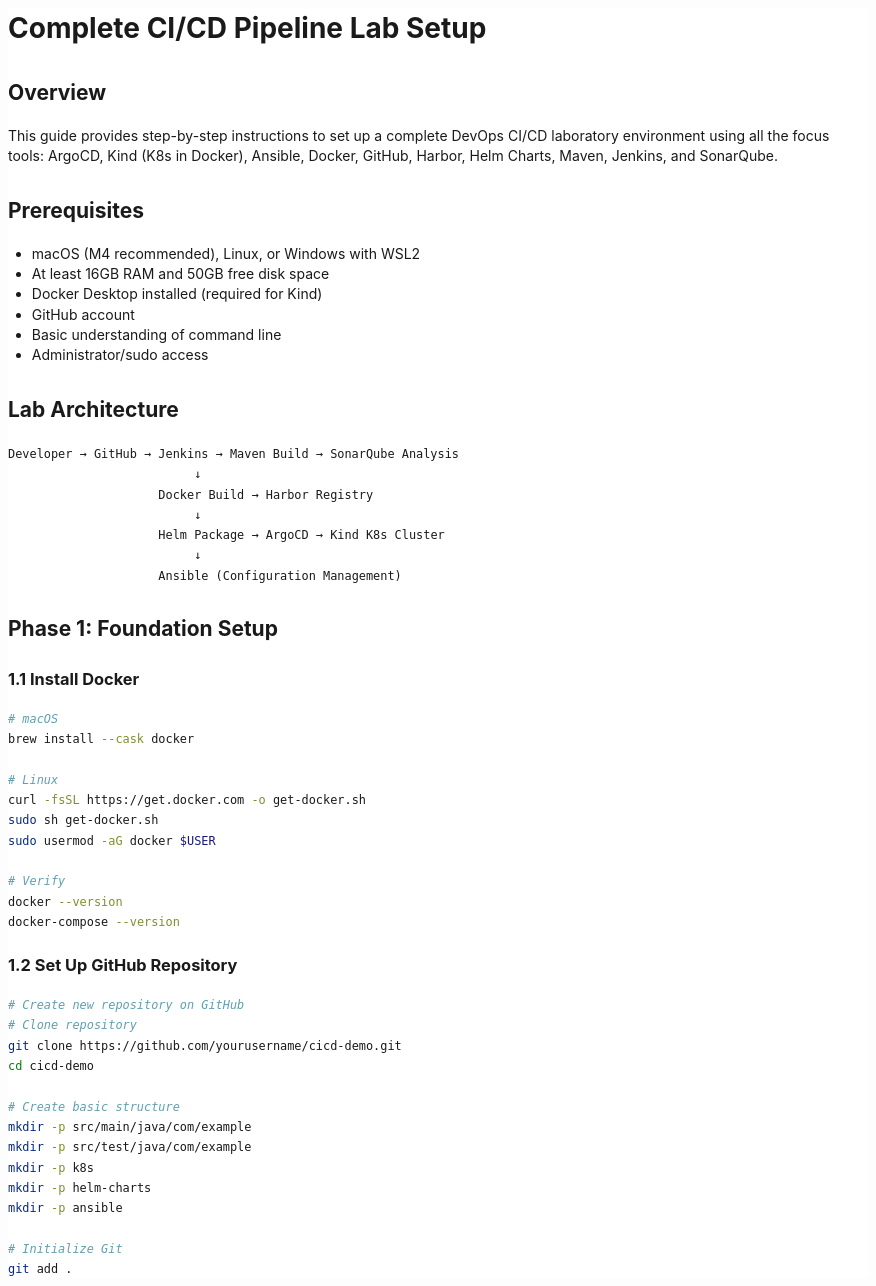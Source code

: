 # Complete CI/CD Pipeline Lab Setup

## Overview
This guide provides step-by-step instructions to set up a complete DevOps CI/CD laboratory environment using all the focus tools: ArgoCD, Kind (K8s in Docker), Ansible, Docker, GitHub, Harbor, Helm Charts, Maven, Jenkins, and SonarQube.

## Prerequisites
- macOS (M4 recommended), Linux, or Windows with WSL2
- At least 16GB RAM and 50GB free disk space
- Docker Desktop installed (required for Kind)
- GitHub account
- Basic understanding of command line
- Administrator/sudo access

## Lab Architecture

```
Developer → GitHub → Jenkins → Maven Build → SonarQube Analysis
                          ↓
                     Docker Build → Harbor Registry
                          ↓
                     Helm Package → ArgoCD → Kind K8s Cluster
                          ↓
                     Ansible (Configuration Management)
```

## Phase 1: Foundation Setup

### 1.1 Install Docker
```bash
# macOS
brew install --cask docker

# Linux
curl -fsSL https://get.docker.com -o get-docker.sh
sudo sh get-docker.sh
sudo usermod -aG docker $USER

# Verify
docker --version
docker-compose --version
```

### 1.2 Set Up GitHub Repository
```bash
# Create new repository on GitHub
# Clone repository
git clone https://github.com/yourusername/cicd-demo.git
cd cicd-demo

# Create basic structure
mkdir -p src/main/java/com/example
mkdir -p src/test/java/com/example
mkdir -p k8s
mkdir -p helm-charts
mkdir -p ansible

# Initialize Git
git add .
```